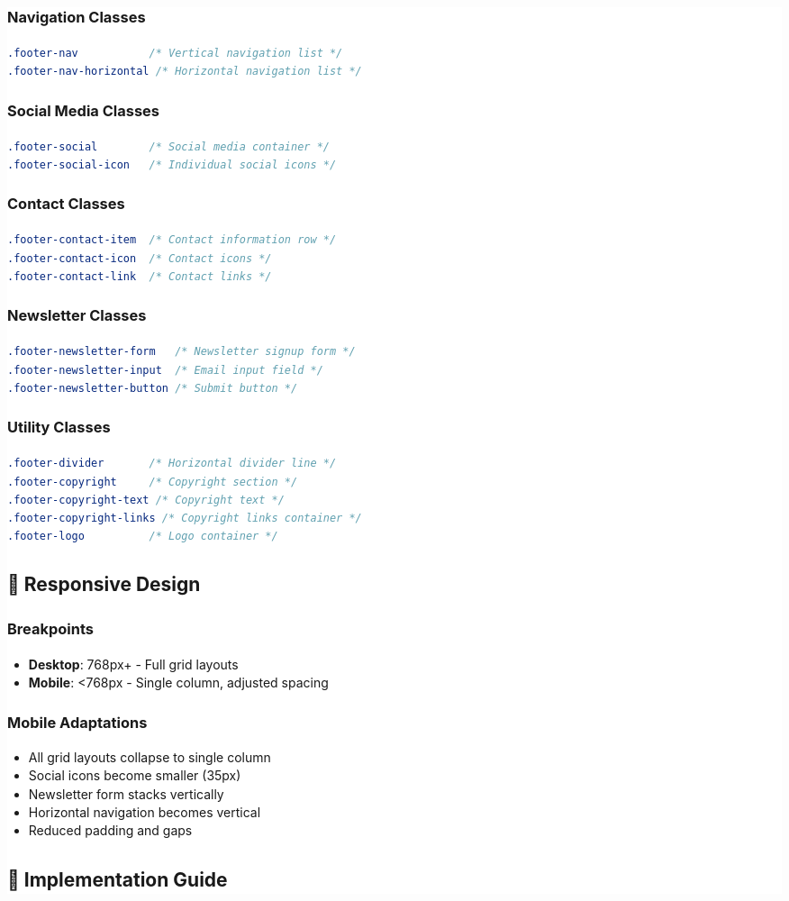 ### Navigation Classes
```css
.footer-nav           /* Vertical navigation list */
.footer-nav-horizontal /* Horizontal navigation list */
```

### Social Media Classes
```css
.footer-social        /* Social media container */
.footer-social-icon   /* Individual social icons */
```

### Contact Classes
```css
.footer-contact-item  /* Contact information row */
.footer-contact-icon  /* Contact icons */
.footer-contact-link  /* Contact links */
```

### Newsletter Classes
```css
.footer-newsletter-form   /* Newsletter signup form */
.footer-newsletter-input  /* Email input field */
.footer-newsletter-button /* Submit button */
```

### Utility Classes
```css
.footer-divider       /* Horizontal divider line */
.footer-copyright     /* Copyright section */
.footer-copyright-text /* Copyright text */
.footer-copyright-links /* Copyright links container */
.footer-logo          /* Logo container */
```

## 📱 Responsive Design

### Breakpoints
- **Desktop**: 768px+ - Full grid layouts
- **Mobile**: <768px - Single column, adjusted spacing

### Mobile Adaptations
- All grid layouts collapse to single column
- Social icons become smaller (35px)
- Newsletter form stacks vertically
- Horizontal navigation becomes vertical
- Reduced padding and gaps

## 🚀 Implementation Guide
